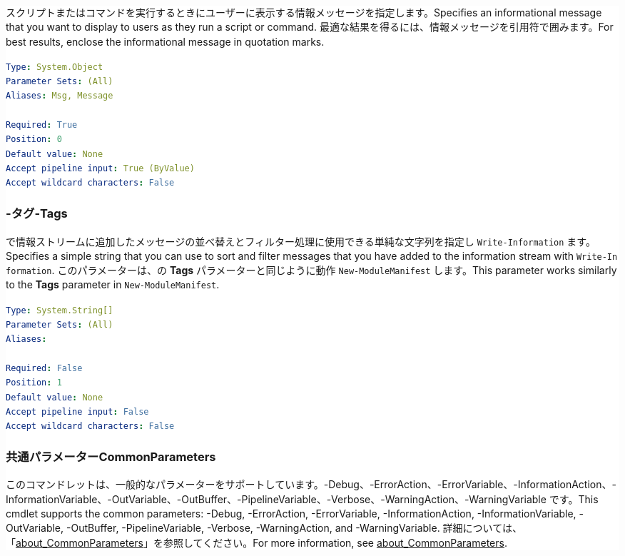 <span data-ttu-id="e7245-139">スクリプトまたはコマンドを実行するときにユーザーに表示する情報メッセージを指定します。</span><span class="sxs-lookup"><span data-stu-id="e7245-139">Specifies an informational message that you want to display to users as they run a script or command.</span></span> <span data-ttu-id="e7245-140">最適な結果を得るには、情報メッセージを引用符で囲みます。</span><span class="sxs-lookup"><span data-stu-id="e7245-140">For best results, enclose the informational message in quotation marks.</span></span>

```yaml
Type: System.Object
Parameter Sets: (All)
Aliases: Msg, Message

Required: True
Position: 0
Default value: None
Accept pipeline input: True (ByValue)
Accept wildcard characters: False
```

### <span data-ttu-id="e7245-141">-タグ</span><span class="sxs-lookup"><span data-stu-id="e7245-141">-Tags</span></span>

<span data-ttu-id="e7245-142">で情報ストリームに追加したメッセージの並べ替えとフィルター処理に使用できる単純な文字列を指定し `Write-Information` ます。</span><span class="sxs-lookup"><span data-stu-id="e7245-142">Specifies a simple string that you can use to sort and filter messages that you have added to the information stream with `Write-Information`.</span></span> <span data-ttu-id="e7245-143">このパラメーターは、の **Tags** パラメーターと同じように動作 `New-ModuleManifest` します。</span><span class="sxs-lookup"><span data-stu-id="e7245-143">This parameter works similarly to the **Tags** parameter in `New-ModuleManifest`.</span></span>

```yaml
Type: System.String[]
Parameter Sets: (All)
Aliases:

Required: False
Position: 1
Default value: None
Accept pipeline input: False
Accept wildcard characters: False
```

### <span data-ttu-id="e7245-144">共通パラメーター</span><span class="sxs-lookup"><span data-stu-id="e7245-144">CommonParameters</span></span>

<span data-ttu-id="e7245-145">このコマンドレットは、一般的なパラメーターをサポートしています。-Debug、-ErrorAction、-ErrorVariable、-InformationAction、-InformationVariable、-OutVariable、-OutBuffer、-PipelineVariable、-Verbose、-WarningAction、-WarningVariable です。</span><span class="sxs-lookup"><span data-stu-id="e7245-145">This cmdlet supports the common parameters: -Debug, -ErrorAction, -ErrorVariable, -InformationAction, -InformationVariable, -OutVariable, -OutBuffer, -PipelineVariable, -Verbose, -WarningAction, and -WarningVariable.</span></span> <span data-ttu-id="e7245-146">詳細については、「[about_CommonParameters](https://go.microsoft.com/fwlink/?LinkID=113216)」を参照してください。</span><span class="sxs-lookup"><span data-stu-id="e7245-146">For more information, see [about_CommonParameters](https://go.microsoft.com/fwlink/?LinkID=113216).</span></span>
